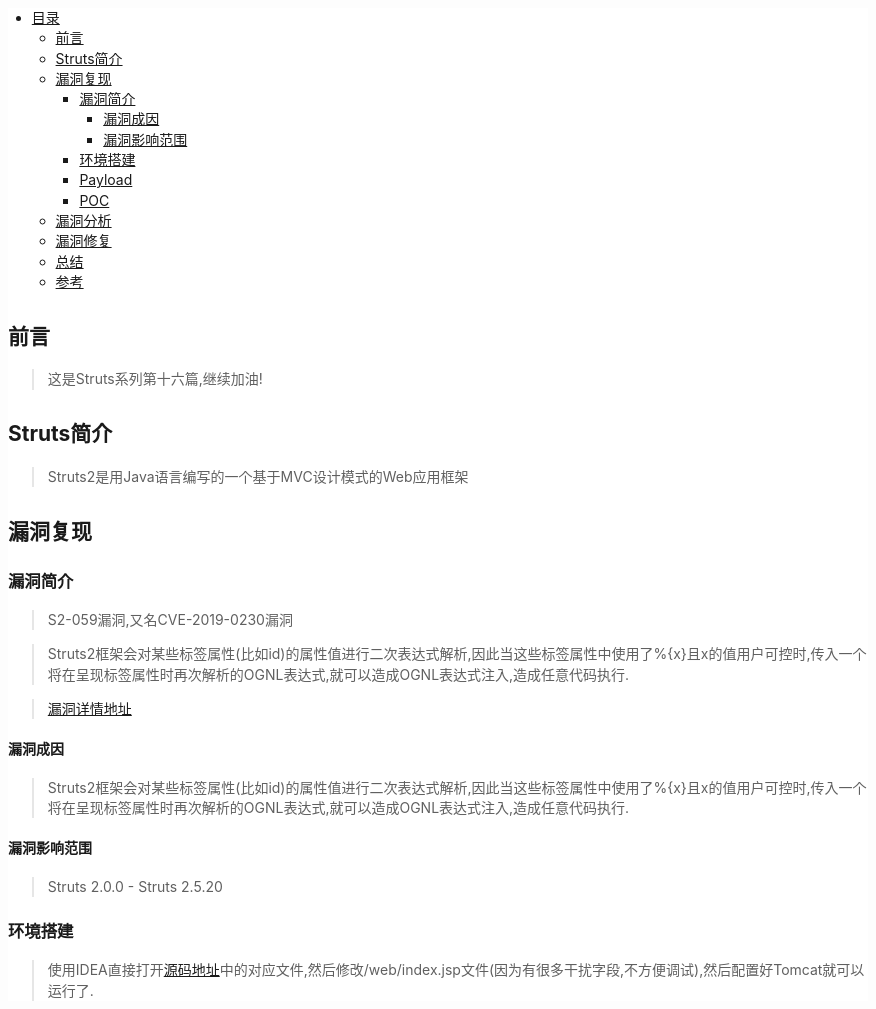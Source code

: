 * [目录](https://github.com/taomujian/douzhe/tree/master/Struts2/S2-059/S2-059.md#目录)
   * [前言](https://github.com/taomujian/douzhe/tree/master/Struts2/S2-059/S2-059.md#前言)
   * [Struts简介](https://github.com/taomujian/douzhe/tree/master/Struts2/S2-059/S2-059.md#struts简介)
   * [漏洞复现](https://github.com/taomujian/douzhe/tree/master/Struts2/S2-059/S2-059.md#漏洞复现)
      * [漏洞简介](https://github.com/taomujian/douzhe/tree/master/Struts2/S2-059/S2-059.md#漏洞简介)
         * [漏洞成因](https://github.com/taomujian/douzhe/tree/master/Struts2/S2-059/S2-059.md#漏洞成因)
         * [漏洞影响范围](https://github.com/taomujian/douzhe/tree/master/Struts2/S2-059/S2-059.md#漏洞影响范围)
      * [环境搭建](https://github.com/taomujian/douzhe/tree/master/Struts2/S2-059/S2-059.md#环境搭建)
      * [Payload](https://github.com/taomujian/douzhe/tree/master/Struts2/S2-059/S2-059.md#payload)
      * [POC](https://github.com/taomujian/douzhe/tree/master/Struts2/S2-059/S2-059.md#poc)
   * [漏洞分析](https://github.com/taomujian/douzhe/tree/master/Struts2/S2-059/S2-059.md#漏洞分析)
   * [漏洞修复](https://github.com/taomujian/douzhe/tree/master/Struts2/S2-059/S2-059.md#漏洞修复)
   * [总结](https://github.com/taomujian/douzhe/tree/master/Struts2/S2-059/S2-059.md#总结)
   * [参考](https://github.com/taomujian/douzhe/tree/master/Struts2/S2-059/S2-059.md#参考)

## 前言

> 这是Struts系列第十六篇,继续加油!

## Struts简介

> Struts2是用Java语言编写的一个基于MVC设计模式的Web应用框架

## 漏洞复现

### 漏洞简介

> S2-059漏洞,又名CVE-2019-0230漏洞

> Struts2框架会对某些标签属性(比如id)的属性值进行二次表达式解析,因此当这些标签属性中使用了%{x}且x的值用户可控时,传入一个将在呈现标签属性时再次解析的OGNL表达式,就可以造成OGNL表达式注入,造成任意代码执行.

> [漏洞详情地址](https://cwiki.apache.org/confluence/display/WW/S2-059)

#### 漏洞成因

> Struts2框架会对某些标签属性(比如id)的属性值进行二次表达式解析,因此当这些标签属性中使用了%{x}且x的值用户可控时,传入一个将在呈现标签属性时再次解析的OGNL表达式,就可以造成OGNL表达式注入,造成任意代码执行.

#### 漏洞影响范围

> Struts 2.0.0 - Struts 2.5.20

### 环境搭建

> 使用IDEA直接打开[源码地址](https://github.com/xhycccc/Struts2-Vuln-Demo)中的对应文件,然后修改/web/index.jsp文件(因为有很多干扰字段,不方便调试),然后配置好Tomcat就可以运行了.
